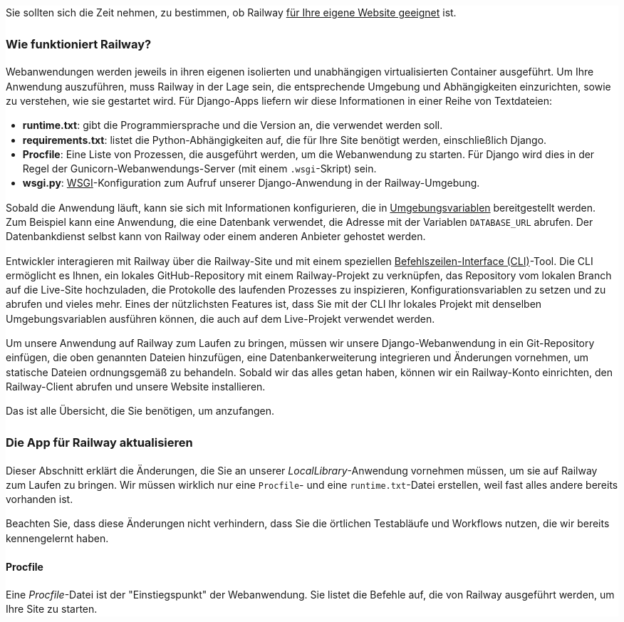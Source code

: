 Sie sollten sich die Zeit nehmen, zu bestimmen, ob Railway [für Ihre eigene Website geeignet](#auswahl_eines_hosting-anbieters) ist.

### Wie funktioniert Railway?

Webanwendungen werden jeweils in ihren eigenen isolierten und unabhängigen virtualisierten Container ausgeführt.
Um Ihre Anwendung auszuführen, muss Railway in der Lage sein, die entsprechende Umgebung und Abhängigkeiten einzurichten, sowie zu verstehen, wie sie gestartet wird.
Für Django-Apps liefern wir diese Informationen in einer Reihe von Textdateien:

- **runtime.txt**: gibt die Programmiersprache und die Version an, die verwendet werden soll.
- **requirements.txt**: listet die Python-Abhängigkeiten auf, die für Ihre Site benötigt werden, einschließlich Django.
- **Procfile**: Eine Liste von Prozessen, die ausgeführt werden, um die Webanwendung zu starten.
  Für Django wird dies in der Regel der Gunicorn-Webanwendungs-Server (mit einem `.wsgi`-Skript) sein.
- **wsgi.py**: [WSGI](https://wsgi.readthedocs.io/en/latest/what.html)-Konfiguration zum Aufruf unserer Django-Anwendung in der Railway-Umgebung.

Sobald die Anwendung läuft, kann sie sich mit Informationen konfigurieren, die in [Umgebungsvariablen](https://docs.railway.com/guides/variables) bereitgestellt werden.
Zum Beispiel kann eine Anwendung, die eine Datenbank verwendet, die Adresse mit der Variablen `DATABASE_URL` abrufen.
Der Datenbankdienst selbst kann von Railway oder einem anderen Anbieter gehostet werden.

Entwickler interagieren mit Railway über die Railway-Site und mit einem speziellen [Befehlszeilen-Interface (CLI)](https://docs.railway.com/guides/cli)-Tool.
Die CLI ermöglicht es Ihnen, ein lokales GitHub-Repository mit einem Railway-Projekt zu verknüpfen, das Repository vom lokalen Branch auf die Live-Site hochzuladen, die Protokolle des laufenden Prozesses zu inspizieren, Konfigurationsvariablen zu setzen und zu abrufen und vieles mehr.
Eines der nützlichsten Features ist, dass Sie mit der CLI Ihr lokales Projekt mit denselben Umgebungsvariablen ausführen können, die auch auf dem Live-Projekt verwendet werden.

Um unsere Anwendung auf Railway zum Laufen zu bringen, müssen wir unsere Django-Webanwendung in ein Git-Repository einfügen, die oben genannten Dateien hinzufügen, eine Datenbankerweiterung integrieren und Änderungen vornehmen, um statische Dateien ordnungsgemäß zu behandeln.
Sobald wir das alles getan haben, können wir ein Railway-Konto einrichten, den Railway-Client abrufen und unsere Website installieren.

Das ist alle Übersicht, die Sie benötigen, um anzufangen.

### Die App für Railway aktualisieren

Dieser Abschnitt erklärt die Änderungen, die Sie an unserer _LocalLibrary_-Anwendung vornehmen müssen, um sie auf Railway zum Laufen zu bringen.
Wir müssen wirklich nur eine `Procfile`- und eine `runtime.txt`-Datei erstellen, weil fast alles andere bereits vorhanden ist.

Beachten Sie, dass diese Änderungen nicht verhindern, dass Sie die örtlichen Testabläufe und Workflows nutzen, die wir bereits kennengelernt haben.

#### Procfile

Eine _Procfile_-Datei ist der "Einstiegspunkt" der Webanwendung.
Sie listet die Befehle auf, die von Railway ausgeführt werden, um Ihre Site zu starten.
